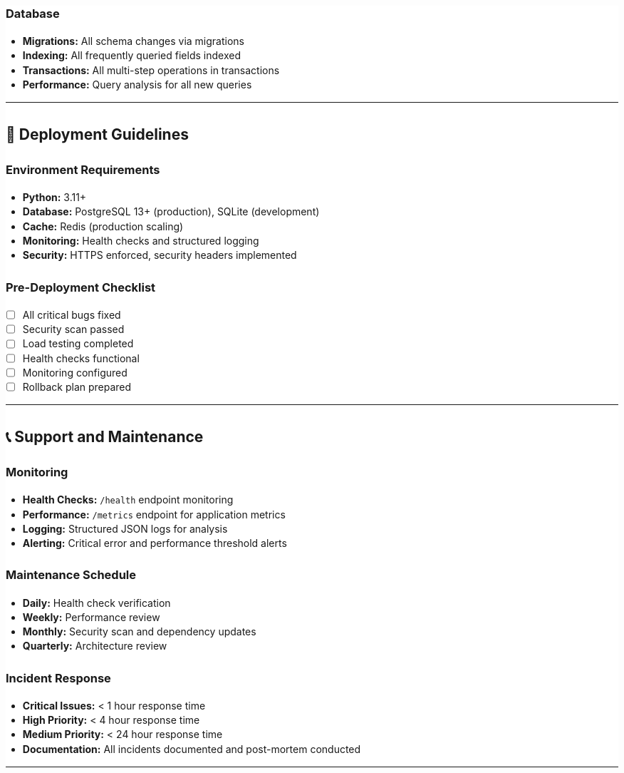 ### Database
- **Migrations:** All schema changes via migrations
- **Indexing:** All frequently queried fields indexed
- **Transactions:** All multi-step operations in transactions
- **Performance:** Query analysis for all new queries

---

## 🚀 Deployment Guidelines

### Environment Requirements
- **Python:** 3.11+
- **Database:** PostgreSQL 13+ (production), SQLite (development)
- **Cache:** Redis (production scaling)
- **Monitoring:** Health checks and structured logging
- **Security:** HTTPS enforced, security headers implemented

### Pre-Deployment Checklist
- [ ] All critical bugs fixed
- [ ] Security scan passed
- [ ] Load testing completed
- [ ] Health checks functional
- [ ] Monitoring configured
- [ ] Rollback plan prepared

---

## 📞 Support and Maintenance

### Monitoring
- **Health Checks:** `/health` endpoint monitoring
- **Performance:** `/metrics` endpoint for application metrics
- **Logging:** Structured JSON logs for analysis
- **Alerting:** Critical error and performance threshold alerts

### Maintenance Schedule
- **Daily:** Health check verification
- **Weekly:** Performance review
- **Monthly:** Security scan and dependency updates
- **Quarterly:** Architecture review

### Incident Response
- **Critical Issues:** < 1 hour response time
- **High Priority:** < 4 hour response time
- **Medium Priority:** < 24 hour response time
- **Documentation:** All incidents documented and post-mortem conducted

---
